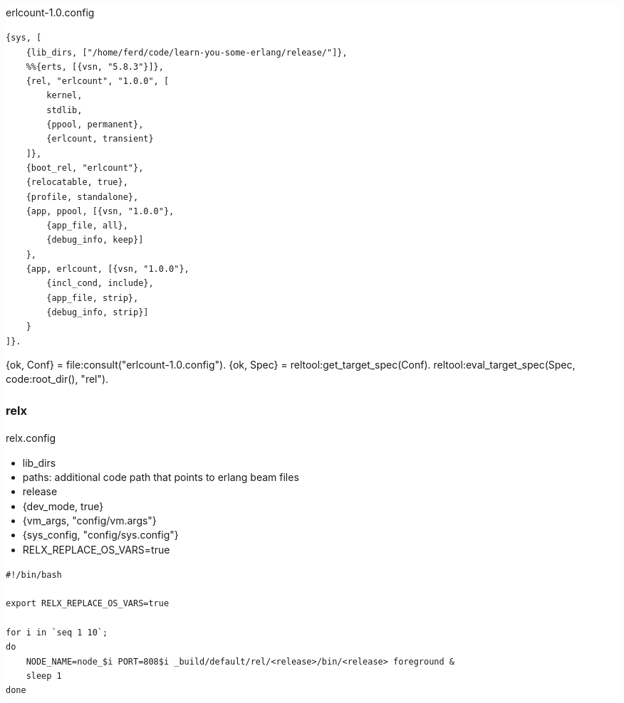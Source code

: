 erlcount-1.0.config
```
{sys, [
    {lib_dirs, ["/home/ferd/code/learn-you-some-erlang/release/"]},
    %%{erts, [{vsn, "5.8.3"}]},
    {rel, "erlcount", "1.0.0", [
        kernel,
        stdlib,
        {ppool, permanent},
        {erlcount, transient}
    ]},
    {boot_rel, "erlcount"},
    {relocatable, true},
    {profile, standalone},
    {app, ppool, [{vsn, "1.0.0"},
        {app_file, all},
        {debug_info, keep}]
    },
    {app, erlcount, [{vsn, "1.0.0"},
        {incl_cond, include},
        {app_file, strip},
        {debug_info, strip}]
    }
]}.
```

{ok, Conf} = file:consult("erlcount-1.0.config").
{ok, Spec} = reltool:get_target_spec(Conf).
reltool:eval_target_spec(Spec, code:root_dir(), "rel").


### relx

relx.config

* lib_dirs
* paths: additional code path that points to erlang beam files
* release
* {dev_mode, true}
* {vm_args, "config/vm.args"}
* {sys_config, "config/sys.config"}
* RELX_REPLACE_OS_VARS=true

```
#!/bin/bash

export RELX_REPLACE_OS_VARS=true

for i in `seq 1 10`;
do
    NODE_NAME=node_$i PORT=808$i _build/default/rel/<release>/bin/<release> foreground &
    sleep 1
done
```
